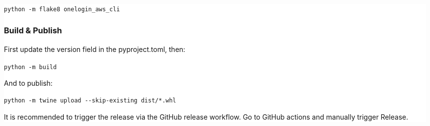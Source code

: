 ```shell
python -m flake8 onelogin_aws_cli
```

### Build & Publish

First update the version field in the pyproject.toml, then:

```shell
python -m build
```

And to publish:

```shell
python -m twine upload --skip-existing dist/*.whl
```

It is recommended to trigger the release via the GitHub release workflow. Go to GitHub actions and manually trigger Release.

[onelogin-configuring-saml-for-aws]: https://support.onelogin.com/hc/en-us/articles/201174164-Configuring-SA-for-Amazon-Web-Services-AWS-Single-Role
[onelogin-working-with-api-credentials]: https://developers.onelogin.com/api-docs/1/getting-started/working-with-api-credentials
[aws-cli-environment-variables]: https://docs.aws.amazon.com/cli/latest/userguide/cli-environment.html
[keyring-pypi]: https://pypi.python.org/pypi/keyring


[1]: arn:aws:iam::166878887401:role/onelogin-test-ec2
[2]: arn:aws:iam::166878887401:role/onelogin-test-s3
[3]: arn:aws:iam::772123451421:role/onelogin-test-s3